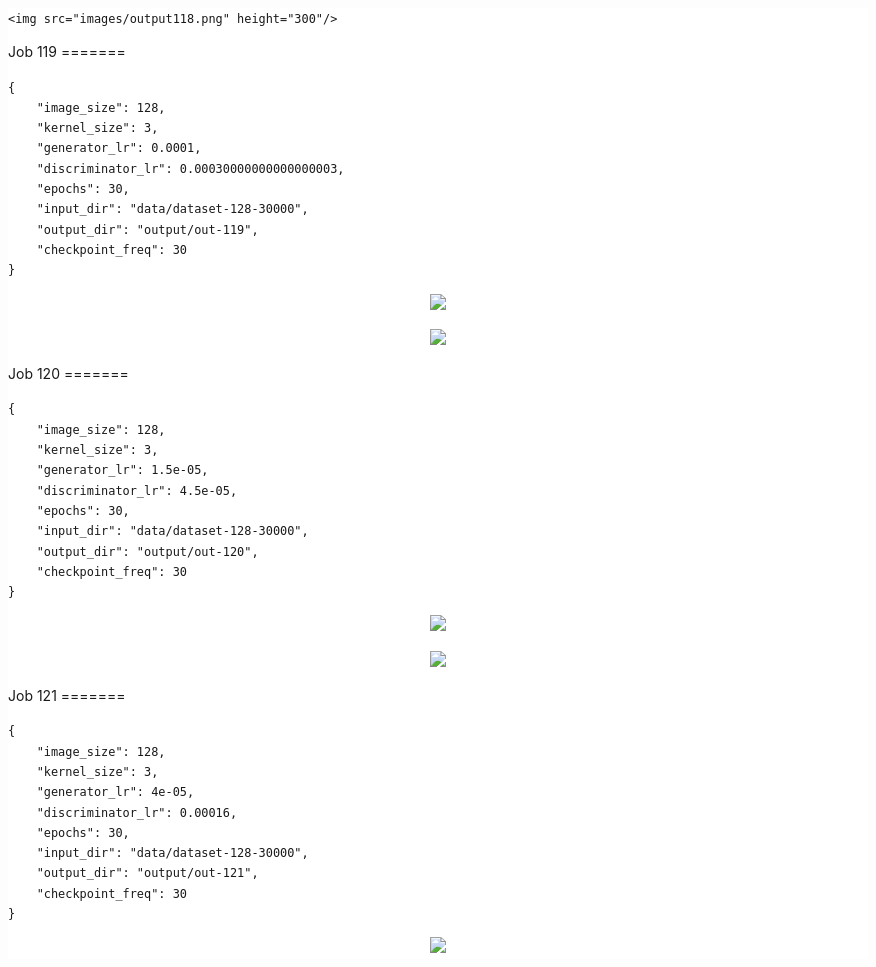     <img src="images/output118.png" height="300"/>
</p>
Job 119
=======


```
{
    "image_size": 128,
    "kernel_size": 3,
    "generator_lr": 0.0001,
    "discriminator_lr": 0.00030000000000000003,
    "epochs": 30,
    "input_dir": "data/dataset-128-30000",
    "output_dir": "output/out-119",
    "checkpoint_freq": 30
}
```  
<p align="center">
    <img src="images/plot119.png" height="300"/>
</p>  
<p align="center">
    <img src="images/output119.png" height="300"/>
</p>
Job 120
=======


```
{
    "image_size": 128,
    "kernel_size": 3,
    "generator_lr": 1.5e-05,
    "discriminator_lr": 4.5e-05,
    "epochs": 30,
    "input_dir": "data/dataset-128-30000",
    "output_dir": "output/out-120",
    "checkpoint_freq": 30
}
```  
<p align="center">
    <img src="images/plot120.png" height="300"/>
</p>  
<p align="center">
    <img src="images/output120.png" height="300"/>
</p>
Job 121
=======


```
{
    "image_size": 128,
    "kernel_size": 3,
    "generator_lr": 4e-05,
    "discriminator_lr": 0.00016,
    "epochs": 30,
    "input_dir": "data/dataset-128-30000",
    "output_dir": "output/out-121",
    "checkpoint_freq": 30
}
```  
<p align="center">
    <img src="images/plot121.png" height="300"/>